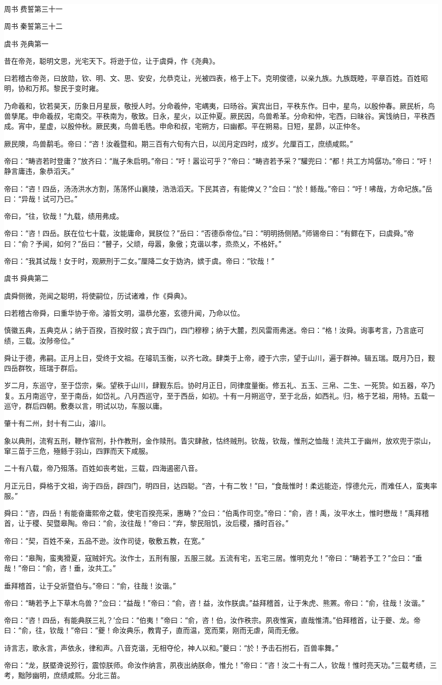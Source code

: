 周书 费誓第三十一  

周书 秦誓第三十二  

虞书 尧典第一  

昔在帝尧，聪明文思，光宅天下。将逊于位，让于虞舜，作《尧典》。  

曰若稽古帝尧，曰放勋，钦、明、文、思、安安，允恭克让，光被四表，格于上下。克明俊德，以亲九族。九族既睦，平章百姓。百姓昭明，协和万邦。黎民于变时雍。  

乃命羲和，钦若昊天，历象日月星辰，敬授人时。分命羲仲，宅嵎夷，曰旸谷。寅宾出日，平秩东作。日中，星鸟，以殷仲春。厥民析，鸟兽孳尾。申命羲叔，宅南交。平秩南为，敬致。日永，星火，以正仲夏。厥民因，鸟兽希革。分命和仲，宅西，曰昧谷。寅饯纳日，平秩西成。宵中，星虚，以殷仲秋。厥民夷，鸟兽毛毨。申命和叔，宅朔方，曰幽都。平在朔易。日短，星昴，以正仲冬。  

厥民隩，鸟兽鹬毛。帝曰：“咨！汝羲暨和。期三百有六旬有六日，以闰月定四时，成岁。允厘百工，庶绩咸熙。”  

帝曰：“畴咨若时登庸？”放齐曰：“胤子朱启明。”帝曰：“吁！嚣讼可乎？”帝曰：“畴咨若予采？”驩兜曰：“都！共工方鸠僝功。”帝曰：“吁！静言庸违，象恭滔天。”  

帝曰：“咨！四岳，汤汤洪水方割，荡荡怀山襄陵，浩浩滔天。下民其咨，有能俾乂？”佥曰：“於！鲧哉。”帝曰：“吁！咈哉，方命圮族。”岳曰：“异哉！试可乃已。”  

帝曰，“往，钦哉！”九载，绩用弗成。  

帝曰：“咨！四岳。朕在位七十载，汝能庸命，巽朕位？”岳曰：“否德忝帝位。”曰：“明明扬侧陋。”师锡帝曰：“有鳏在下，曰虞舜。”帝曰：“俞？予闻，如何？”岳曰：“瞽子，父顽，母嚣，象傲；克谐以孝，烝烝乂，不格奸。”  

帝曰：“我其试哉！女于时，观厥刑于二女。”厘降二女于妫汭，嫔于虞。帝曰：“钦哉！”  

虞书 舜典第二  

虞舜侧微，尧闻之聪明，将使嗣位，历试诸难，作《舜典》。  

曰若稽古帝舜，曰重华协于帝。濬哲文明，温恭允塞，玄德升闻，乃命以位。  

慎徽五典，五典克从；纳于百揆，百揆时叙；宾于四门，四门穆穆；纳于大麓，烈风雷雨弗迷。帝曰：“格！汝舜。询事考言，乃言底可绩，三载。汝陟帝位。”  

舜让于德，弗嗣。正月上日，受终于文祖。在璿玑玉衡，以齐七政。肆类于上帝，禋于六宗，望于山川，遍于群神。辑五瑞。既月乃日，觐四岳群牧，班瑞于群后。  

岁二月，东巡守，至于岱宗，柴。望秩于山川，肆觐东后。协时月正日，同律度量衡。修五礼、五玉、三帛、二生、一死贽。如五器，卒乃复。五月南巡守，至于南岳，如岱礼。八月西巡守，至于西岳，如初。十有一月朔巡守，至于北岳，如西礼。归，格于艺祖，用特。五载一巡守，群后四朝。敷奏以言，明试以功，车服以庸。  

肇十有二州，封十有二山，濬川。  

象以典刑，流宥五刑，鞭作官刑，扑作教刑，金作赎刑。眚灾肆赦，怙终贼刑。钦哉，钦哉，惟刑之恤哉！流共工于幽州，放欢兜于崇山，窜三苗于三危，殛鲧于羽山，四罪而天下咸服。  

二十有八载，帝乃殂落。百姓如丧考妣，三载，四海遏密八音。  

月正元日，舜格于文祖，询于四岳，辟四门，明四目，达四聪。“咨，十有二牧！”曰，“食哉惟时！柔远能迩，惇德允元，而难任人，蛮夷率服。”  

舜曰：“咨，四岳！有能奋庸熙帝之载，使宅百揆亮采，惠畴？”佥曰：“伯禹作司空。”帝曰：“俞，咨！禹，汝平水土，惟时懋哉！”禹拜稽首，让于稷、契暨皋陶。帝曰：“俞，汝往哉！”帝曰：“弃，黎民阻饥，汝后稷，播时百谷。”  

帝曰：“契，百姓不亲，五品不逊。汝作司徒，敬敷五教，在宽。”  

帝曰：“皋陶，蛮夷猾夏，寇贼奸宄。汝作士，五刑有服，五服三就。五流有宅，五宅三居。惟明克允！”帝曰：“畴若予工？”佥曰：“垂哉！”帝曰：“俞，咨！垂，汝共工。”  

垂拜稽首，让于殳斨暨伯与。”帝曰：“俞，往哉！汝谐。”  

帝曰：“畴若予上下草木鸟兽？”佥曰：“益哉！”帝曰：“俞，咨！益，汝作朕虞。”益拜稽首，让于朱虎、熊罴。帝曰：“俞，往哉！汝谐。”  

帝曰：“咨！四岳，有能典朕三礼？’佥曰：“伯夷！”帝曰：“俞，咨！伯，汝作秩宗。夙夜惟寅，直哉惟清。”伯拜稽首，让于夔、龙。帝曰：“俞，往，钦哉！”帝曰：“夔！命汝典乐，教胄子，直而温，宽而栗，刚而无虐，简而无傲。  

诗言志，歌永言，声依永，律和声。八音克谐，无相夺伦，神人以和。”夔曰：“於！予击石拊石，百兽率舞。”  

帝曰：“龙，朕塈谗说殄行，震惊朕师。命汝作纳言，夙夜出纳朕命，惟允！”帝曰：“咨！汝二十有二人，钦哉！惟时亮天功。”三载考绩，三考，黜陟幽明，庶绩咸熙。分北三苗。  
